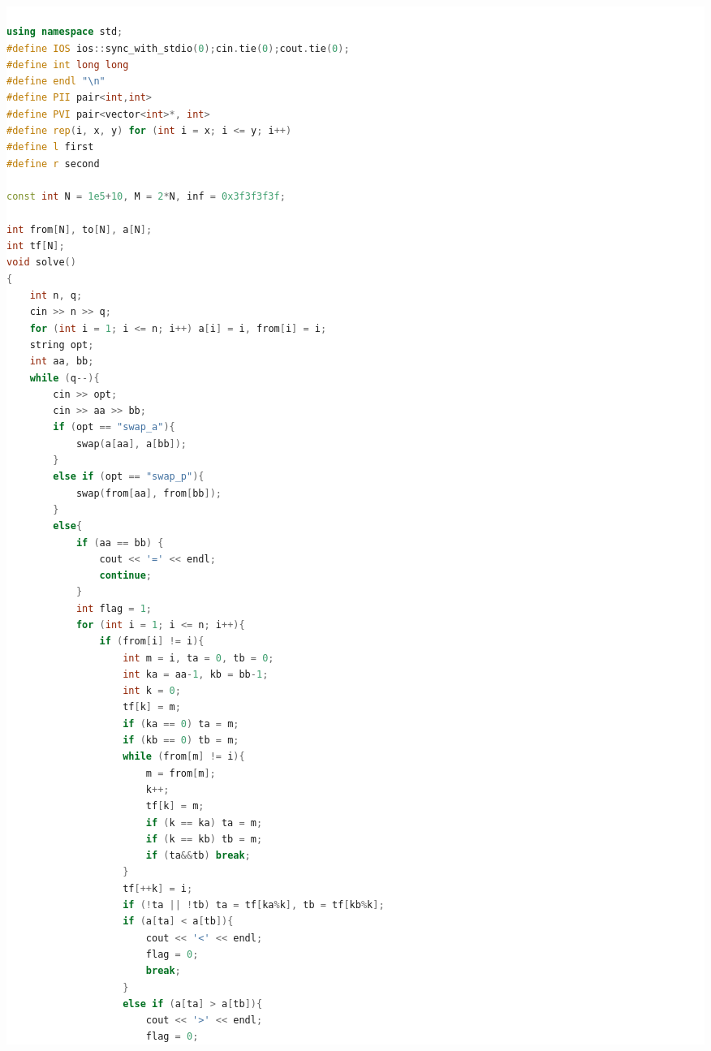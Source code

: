 ````c++

using namespace std;
#define IOS ios::sync_with_stdio(0);cin.tie(0);cout.tie(0);
#define int long long
#define endl "\n"
#define PII pair<int,int>
#define PVI pair<vector<int>*, int>
#define rep(i, x, y) for (int i = x; i <= y; i++)
#define l first
#define r second

const int N = 1e5+10, M = 2*N, inf = 0x3f3f3f3f;

int from[N], to[N], a[N];
int tf[N];
void solve()
{
	int n, q;
	cin >> n >> q;
	for (int i = 1; i <= n; i++) a[i] = i, from[i] = i;
	string opt;
	int aa, bb;
	while (q--){
		cin >> opt;
		cin >> aa >> bb;
		if (opt == "swap_a"){
			swap(a[aa], a[bb]);
		}
		else if (opt == "swap_p"){
			swap(from[aa], from[bb]);
		}
		else{
			if (aa == bb) {
				cout << '=' << endl;
				continue;
			}
			int flag = 1;
			for (int i = 1; i <= n; i++){
				if (from[i] != i){
					int m = i, ta = 0, tb = 0;
					int ka = aa-1, kb = bb-1;
					int k = 0;
					tf[k] = m;
					if (ka == 0) ta = m;
					if (kb == 0) tb = m;
					while (from[m] != i){
						m = from[m];
						k++;
						tf[k] = m;
						if (k == ka) ta = m;
						if (k == kb) tb = m;
						if (ta&&tb) break;
					}
					tf[++k] = i;
					if (!ta || !tb) ta = tf[ka%k], tb = tf[kb%k];
					if (a[ta] < a[tb]){
						cout << '<' << endl;
						flag = 0;
						break;
					}
					else if (a[ta] > a[tb]){
						cout << '>' << endl;
						flag = 0;
````